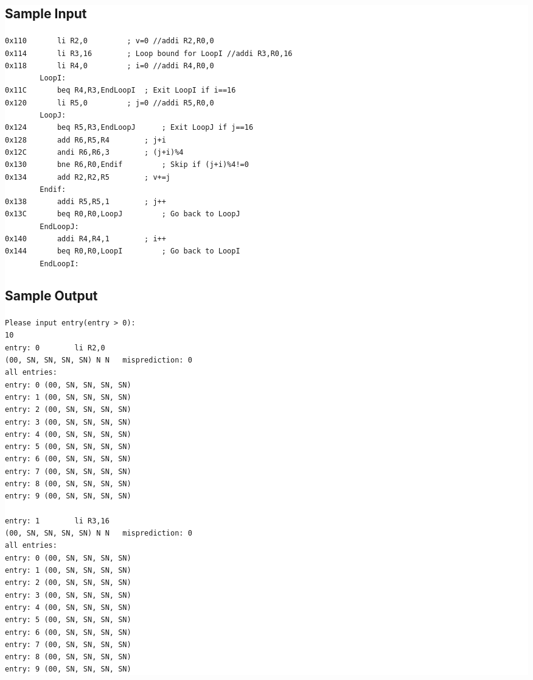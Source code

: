 ## Sample Input
    0x110		li R2,0			; v=0 //addi R2,R0,0
    0x114		li R3,16		; Loop bound for LoopI //addi R3,R0,16
    0x118		li R4,0			; i=0 //addi R4,R0,0
            LoopI:
    0x11C		beq R4,R3,EndLoopI	; Exit LoopI if i==16  
    0x120		li R5,0			; j=0 //addi R5,R0,0  
            LoopJ:  
    0x124		beq R5,R3,EndLoopJ      ; Exit LoopJ if j==16  
    0x128		add R6,R5,R4		; j+i  
    0x12C		andi R6,R6,3		; (j+i)%4  
    0x130		bne R6,R0,Endif	        ; Skip if (j+i)%4!=0  
    0x134		add R2,R2,R5		; v+=j  
            Endif:  
    0x138		addi R5,R5,1		; j++  
    0x13C		beq R0,R0,LoopJ	        ; Go back to LoopJ  
            EndLoopJ:  
    0x140		addi R4,R4,1		; i++  
    0x144		beq R0,R0,LoopI	        ; Go back to LoopI  
            EndLoopI:  
## Sample Output
	Please input entry(entry > 0):
	10
	entry: 0		li R2,0			
	(00, SN, SN, SN, SN) N N   misprediction: 0
	all entries: 
	entry: 0 (00, SN, SN, SN, SN) 
	entry: 1 (00, SN, SN, SN, SN) 
	entry: 2 (00, SN, SN, SN, SN) 
	entry: 3 (00, SN, SN, SN, SN) 
	entry: 4 (00, SN, SN, SN, SN) 
	entry: 5 (00, SN, SN, SN, SN) 
	entry: 6 (00, SN, SN, SN, SN) 
	entry: 7 (00, SN, SN, SN, SN) 
	entry: 8 (00, SN, SN, SN, SN) 
	entry: 9 (00, SN, SN, SN, SN) 

	entry: 1		li R3,16		
	(00, SN, SN, SN, SN) N N   misprediction: 0
	all entries: 
	entry: 0 (00, SN, SN, SN, SN) 
	entry: 1 (00, SN, SN, SN, SN) 
	entry: 2 (00, SN, SN, SN, SN) 
	entry: 3 (00, SN, SN, SN, SN) 
	entry: 4 (00, SN, SN, SN, SN) 
	entry: 5 (00, SN, SN, SN, SN) 
	entry: 6 (00, SN, SN, SN, SN) 
	entry: 7 (00, SN, SN, SN, SN) 
	entry: 8 (00, SN, SN, SN, SN) 
	entry: 9 (00, SN, SN, SN, SN) 
